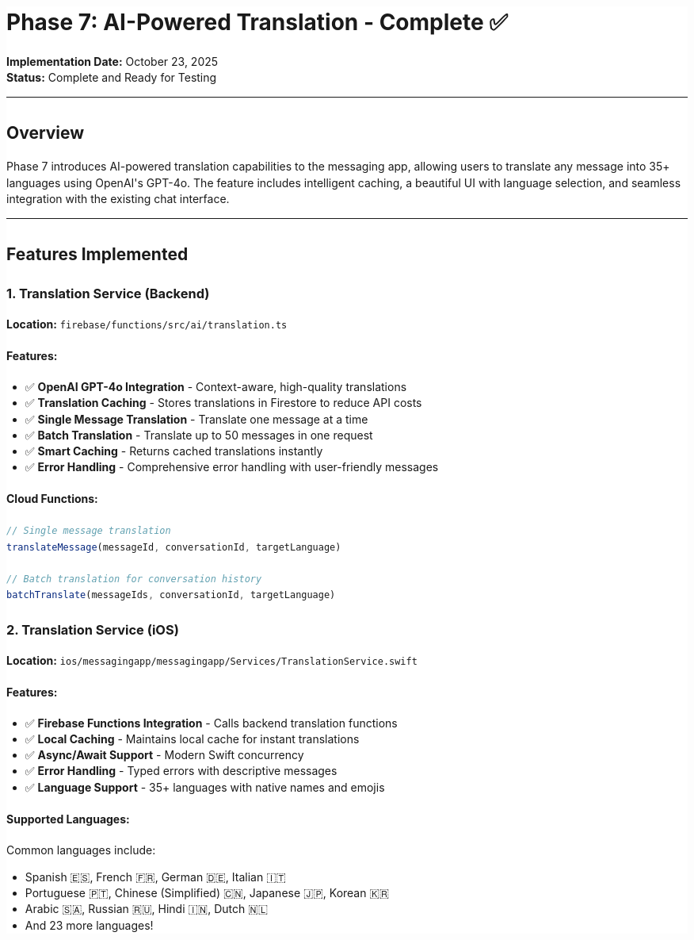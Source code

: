 # Phase 7: AI-Powered Translation - Complete ✅

**Implementation Date:** October 23, 2025  
**Status:** Complete and Ready for Testing

---

## Overview

Phase 7 introduces AI-powered translation capabilities to the messaging app, allowing users to translate any message into 35+ languages using OpenAI's GPT-4o. The feature includes intelligent caching, a beautiful UI with language selection, and seamless integration with the existing chat interface.

---

## Features Implemented

### 1. Translation Service (Backend)

**Location:** `firebase/functions/src/ai/translation.ts`

#### Features:
- ✅ **OpenAI GPT-4o Integration** - Context-aware, high-quality translations
- ✅ **Translation Caching** - Stores translations in Firestore to reduce API costs
- ✅ **Single Message Translation** - Translate one message at a time
- ✅ **Batch Translation** - Translate up to 50 messages in one request
- ✅ **Smart Caching** - Returns cached translations instantly
- ✅ **Error Handling** - Comprehensive error handling with user-friendly messages

#### Cloud Functions:
```typescript
// Single message translation
translateMessage(messageId, conversationId, targetLanguage)

// Batch translation for conversation history
batchTranslate(messageIds, conversationId, targetLanguage)
```

### 2. Translation Service (iOS)

**Location:** `ios/messagingapp/messagingapp/Services/TranslationService.swift`

#### Features:
- ✅ **Firebase Functions Integration** - Calls backend translation functions
- ✅ **Local Caching** - Maintains local cache for instant translations
- ✅ **Async/Await Support** - Modern Swift concurrency
- ✅ **Error Handling** - Typed errors with descriptive messages
- ✅ **Language Support** - 35+ languages with native names and emojis

#### Supported Languages:
Common languages include:
- Spanish 🇪🇸, French 🇫🇷, German 🇩🇪, Italian 🇮🇹
- Portuguese 🇵🇹, Chinese (Simplified) 🇨🇳, Japanese 🇯🇵, Korean 🇰🇷
- Arabic 🇸🇦, Russian 🇷🇺, Hindi 🇮🇳, Dutch 🇳🇱
- And 23 more languages!
